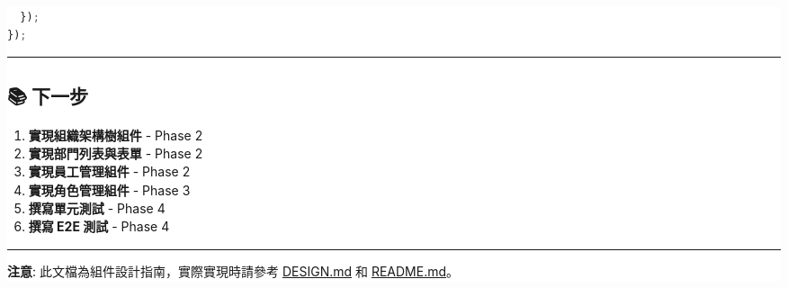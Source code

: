 ```typescript
  });
});
```

---

## 📚 下一步

1. **實現組織架構樹組件** - Phase 2
2. **實現部門列表與表單** - Phase 2
3. **實現員工管理組件** - Phase 2
4. **實現角色管理組件** - Phase 3
5. **撰寫單元測試** - Phase 4
6. **撰寫 E2E 測試** - Phase 4

---

**注意**: 此文檔為組件設計指南，實際實現時請參考 [DESIGN.md](./DESIGN.md) 和 [README.md](./README.md)。

